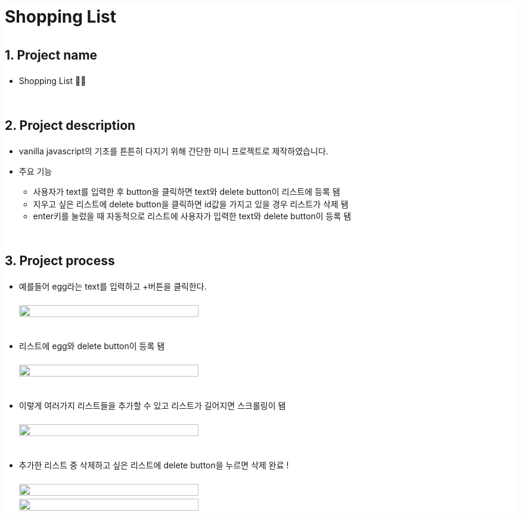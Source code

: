 # Shopping List

## **1. Project name**

- Shopping List 🎁👠
  <br /><br />

## **2. Project description**

- vanilla javascript의 기초를 튼튼히 다지기 위해 간단한 미니 프로젝트로 제작하였습니다.

- 주요 기능

  - 사용자가 text를 입력한 후 button을 클릭하면 text와 delete button이 리스트에 등록 됌

  * 지우고 싶은 리스트에 delete button을 클릭하면 id값을 가지고 있을 경우 리스트가 삭제 됌

  - enter키를 눌렀을 때 자동적으로 리스트에 사용자가 입력한 text와 delete button이 등록 됌
    <br /><br />

## **3. Project process**

- 예를들어 egg라는 text를 입력하고 +버튼을 클릭한다.
  <br /><br />
  <img src="https://user-images.githubusercontent.com/94941912/199908145-74d65910-58ff-4e89-a5b2-9d337cda8cd0.jpg" width="60%" height="60%">
  <br /><br />

- 리스트에 egg와 delete button이 등록 됌
  <br /><br />
  <img src="https://user-images.githubusercontent.com/94941912/199909313-d92e1a18-8232-43be-8b22-5012e50dd52b.jpg" width="60%" height="60%">
  <br /><br />

- 이렇게 여러가지 리스트들을 추가할 수 있고 리스트가 길어지면 스크롤링이 됌
  <br /><br />
  <img src="https://user-images.githubusercontent.com/94941912/199910027-2d32d559-2c52-4019-bf1a-c814e90a7fd4.jpg" width="60%" height="60%">
  <br /><br />

- 추가한 리스트 중 삭제하고 싶은 리스트에 delete button을 누르면 삭제 완료 !
  <br /><br />
  <img src="https://user-images.githubusercontent.com/94941912/199910769-4ccaae56-8546-4e67-b728-bb4210400f38.jpg" width="60%" height="60%">
  <img src="https://user-images.githubusercontent.com/94941912/199910940-6ab1a99c-972c-4834-8c68-fca0127dba15.jpg" width="60%" height="60%">
